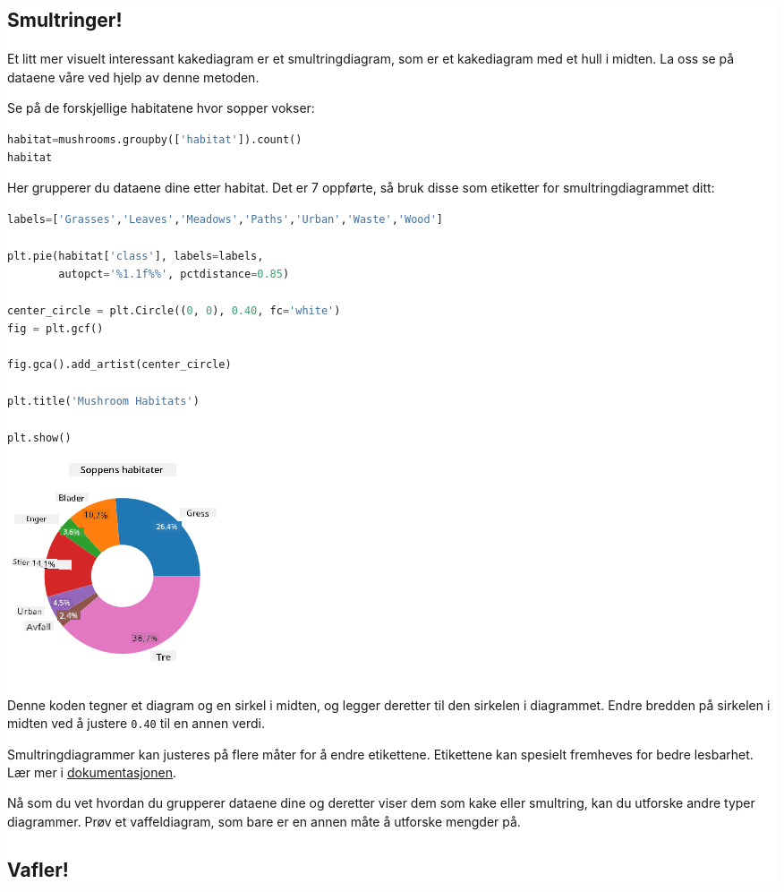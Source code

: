 ## Smultringer!

Et litt mer visuelt interessant kakediagram er et smultringdiagram, som er et kakediagram med et hull i midten. La oss se på dataene våre ved hjelp av denne metoden.

Se på de forskjellige habitatene hvor sopper vokser:

```python
habitat=mushrooms.groupby(['habitat']).count()
habitat
```
Her grupperer du dataene dine etter habitat. Det er 7 oppførte, så bruk disse som etiketter for smultringdiagrammet ditt:

```python
labels=['Grasses','Leaves','Meadows','Paths','Urban','Waste','Wood']

plt.pie(habitat['class'], labels=labels,
        autopct='%1.1f%%', pctdistance=0.85)
  
center_circle = plt.Circle((0, 0), 0.40, fc='white')
fig = plt.gcf()

fig.gca().add_artist(center_circle)
  
plt.title('Mushroom Habitats')
  
plt.show()
```

![smultringdiagram](../../../../translated_images/donut-wb.be3c12a22712302b5d10c40014d5389d4a1ae4412fe1655b3cf4af57b64f799a.no.png)

Denne koden tegner et diagram og en sirkel i midten, og legger deretter til den sirkelen i diagrammet. Endre bredden på sirkelen i midten ved å justere `0.40` til en annen verdi.

Smultringdiagrammer kan justeres på flere måter for å endre etikettene. Etikettene kan spesielt fremheves for bedre lesbarhet. Lær mer i [dokumentasjonen](https://matplotlib.org/stable/gallery/pie_and_polar_charts/pie_and_donut_labels.html?highlight=donut).

Nå som du vet hvordan du grupperer dataene dine og deretter viser dem som kake eller smultring, kan du utforske andre typer diagrammer. Prøv et vaffeldiagram, som bare er en annen måte å utforske mengder på.
## Vafler!
